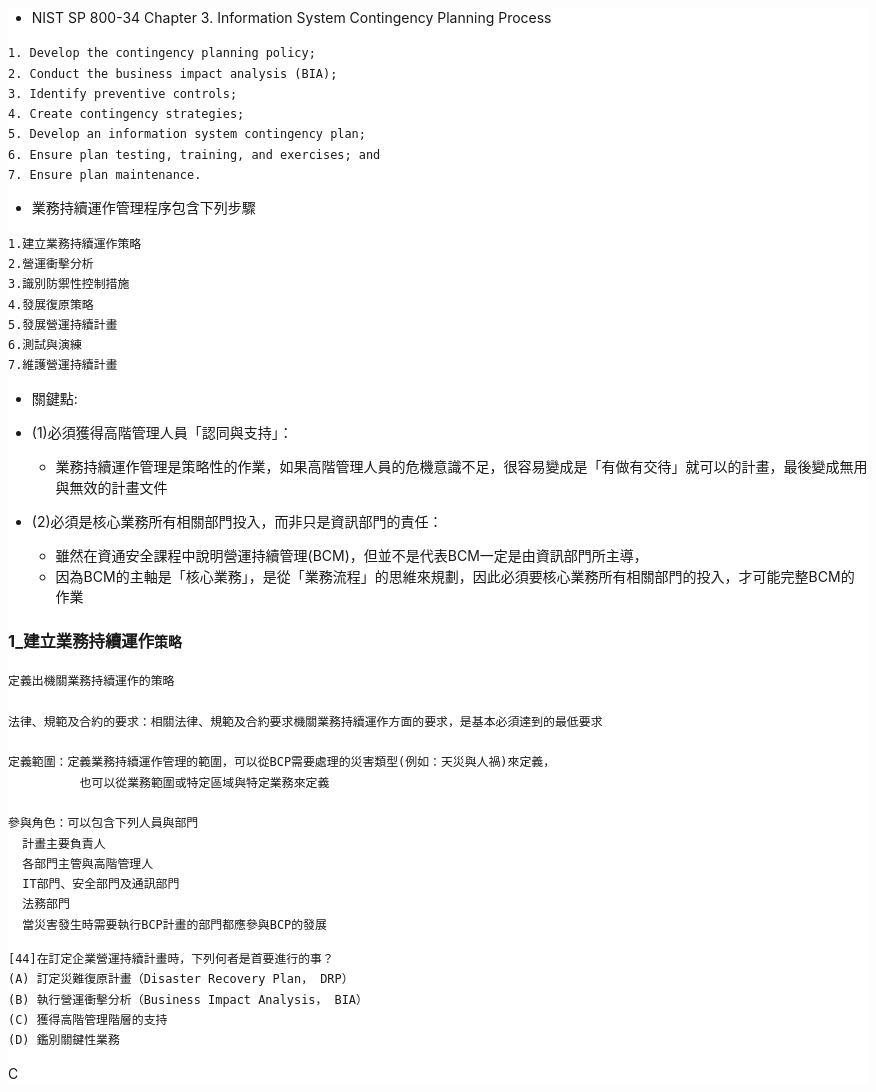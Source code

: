 - NIST SP 800-34  Chapter 3. Information System Contingency Planning Process
```
1. Develop the contingency planning policy;
2. Conduct the business impact analysis (BIA);
3. Identify preventive controls;
4. Create contingency strategies;
5. Develop an information system contingency plan;
6. Ensure plan testing, training, and exercises; and
7. Ensure plan maintenance. 
```

- 業務持續運作管理程序包含下列步驟

```
1.建立業務持續運作策略
2.營運衝擊分析
3.識別防禦性控制措施
4.發展復原策略
5.發展營運持續計畫
6.測試與演練
7.維護營運持續計畫
```

- 關鍵點:
- (1)必須獲得高階管理人員「認同與支持」：
  - 業務持續運作管理是策略性的作業，如果高階管理人員的危機意識不足，很容易變成是「有做有交待」就可以的計畫，最後變成無用與無效的計畫文件

- (2)必須是核心業務所有相關部門投入，而非只是資訊部門的責任：
  - 雖然在資通安全課程中說明營運持續管理(BCM)，但並不是代表BCM一定是由資訊部門所主導，
  - 因為BCM的主軸是「核心業務」，是從「業務流程」的思維來規劃，因此必須要核心業務所有相關部門的投入，才可能完整BCM的作業


### 1_建立業務持續運作`策略`

```
定義出機關業務持續運作的策略

法律、規範及合約的要求：相關法律、規範及合約要求機關業務持續運作方面的要求，是基本必須達到的最低要求

定義範圍：定義業務持續運作管理的範圍，可以從BCP需要處理的災害類型(例如：天災與人禍)來定義，
          也可以從業務範圍或特定區域與特定業務來定義

參與角色：可以包含下列人員與部門
  計畫主要負責人 
  各部門主管與高階管理人
  IT部門、安全部門及通訊部門
  法務部門
  當災害發生時需要執行BCP計畫的部門都應參與BCP的發展
```

```
[44]在訂定企業營運持續計畫時，下列何者是首要進行的事？
(A) 訂定災難復原計畫（Disaster Recovery Plan， DRP）
(B) 執行營運衝擊分析（Business Impact Analysis， BIA）
(C) 獲得高階管理階層的支持
(D) 鑑別關鍵性業務
```
C
